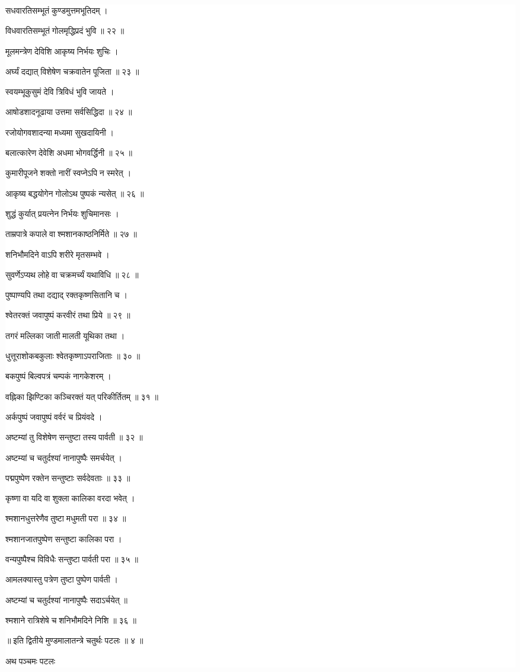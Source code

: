 सधवारतिसम्भूतं कुण्डमुत्तमभूतिदम् ।  
  
विधवारतिसम्भूतं गोलमृद्धिप्रदं भुवि ॥ २२ ॥  
  
मूलमन्त्रेण देविशि आकृष्य निर्भयः शुचिः ।  
  
अर्घ्यं दद्यात् विशेषेण चक्रवातेन पूजिता ॥ २३ ॥  
  
स्वयम्भूकुसुमं देवि त्रिविधं भुवि जायते ।  
  
आषोडशादनूढाया उत्तमा सर्वसिद्धिदा ॥ २४ ॥  
  
रजोयोगवशादन्या मध्यमा सुखदायिनी ।  
  
बलात्कारेण देवेशि अधमा भोगवर्द्धिनी ॥ २५ ॥  
  
कुमारीपूजने शक्तो नारीं स्वप्नेऽपि न स्मरेत् ।  
  
आकृष्य बद्धयोगेन गोलोऽथ पुष्पकं न्यसेत् ॥ २६ ॥  
  
शुद्धं कुर्यात् प्रयत्नेन निर्भयः शुचिमानसः ।  
  
ताम्रपात्रे कपाले वा श्मशानकाष्ठनिर्मिते ॥ २७ ॥  
  
शनिभौमदिने वाऽपि शरीरे मृतसम्भवे ।  
  
सुवर्णेऽप्यथ लोहे वा चक्रमर्च्यं यथाविधि ॥ २८ ॥  
  
पुष्पाण्यपि तथा दद्याद् रक्तकृष्णसितानि च ।  
  
श्वेतरक्तं जवापुष्पं करवीरं तथा प्रिये ॥ २९ ॥  
  
तगरं मल्लिका जाती मालती यूथिका तथा ।  
  
धुत्तूराशोकबकुलाः श्वेतकृष्णाऽपराजिताः ॥ ३० ॥  
  
बकपुष्पं बिल्वपत्रं चम्पकं नागकेशरम् ।  
  
वह्निका झिण्टिका कञ्चिरक्तं यत् परिकीर्तितम् ॥ ३१ ॥  
  
अर्कपुष्पं जवापुष्पं वर्वरं च प्रियंवदे ।  
  
अष्टम्यां तु विशेषेण सन्तुष्टा तस्य पार्वती ॥ ३२ ॥  
  
अष्टम्यां च चतुर्दश्यां नानापुष्पैः समर्चयेत् ।  
  
पद्मपुष्पेण रक्तेन सन्तुष्टाः सर्वदेवताः ॥ ३३ ॥  
  
कृष्णा वा यदि वा शुक्ला कालिका वरदा भवेत् ।  
  
श्मशानधुत्तरेणैव तुष्टा मधुमती परा ॥ ३४ ॥  
  
श्मशानजातपुष्पेण सन्तुष्टा कालिका परा ।  
  
वन्यपुष्पैश्च विविधैः सन्तुष्टा पार्वती परा ॥ ३५ ॥  
  
आमलक्यास्तु पत्रेण तुष्टा पुष्पेण पार्वती ।  
  
अष्टम्यां च चतुर्दश्यां नानापुष्पैः सदाऽर्चयेत् ॥  
  
श्मशाने रात्रिशेषे च शनिभौमदिने निशि ॥ ३६ ॥  
  
॥ इति द्वितीये मुण्डमालातन्त्रे चतुर्थः पटलः ॥ ४ ॥  
  
अथ पञ्चमः पटलः  
  
